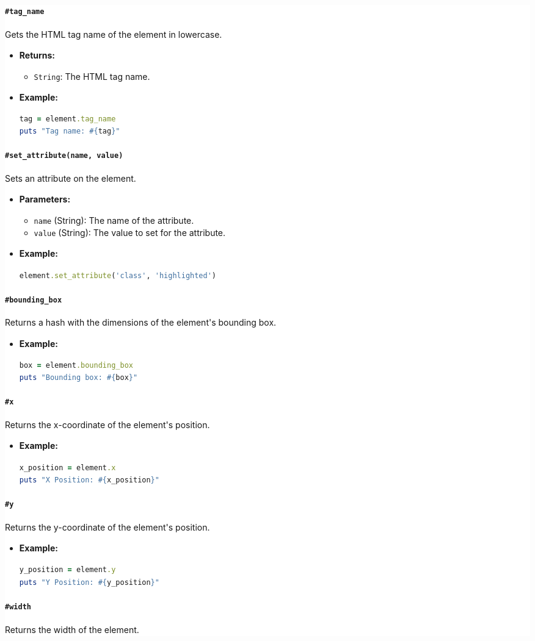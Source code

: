 #### `#tag_name`

Gets the HTML tag name of the element in lowercase.

- **Returns:**
  - `String`: The HTML tag name.

- **Example:**
  ```ruby
  tag = element.tag_name
  puts "Tag name: #{tag}"
  ```

#### `#set_attribute(name, value)`

Sets an attribute on the element.

- **Parameters:**
  - `name` (String): The name of the attribute.
  - `value` (String): The value to set for the attribute.

- **Example:**
  ```ruby
  element.set_attribute('class', 'highlighted')
  ```

#### `#bounding_box`

Returns a hash with the dimensions of the element's bounding box.

- **Example:**
  ```ruby
  box = element.bounding_box
  puts "Bounding box: #{box}"
  ```

#### `#x`

Returns the x-coordinate of the element's position.

- **Example:**
  ```ruby
  x_position = element.x
  puts "X Position: #{x_position}"
  ```

#### `#y`

Returns the y-coordinate of the element's position.

- **Example:**
  ```ruby
  y_position = element.y
  puts "Y Position: #{y_position}"
  ```

#### `#width`

Returns the width of the element.
